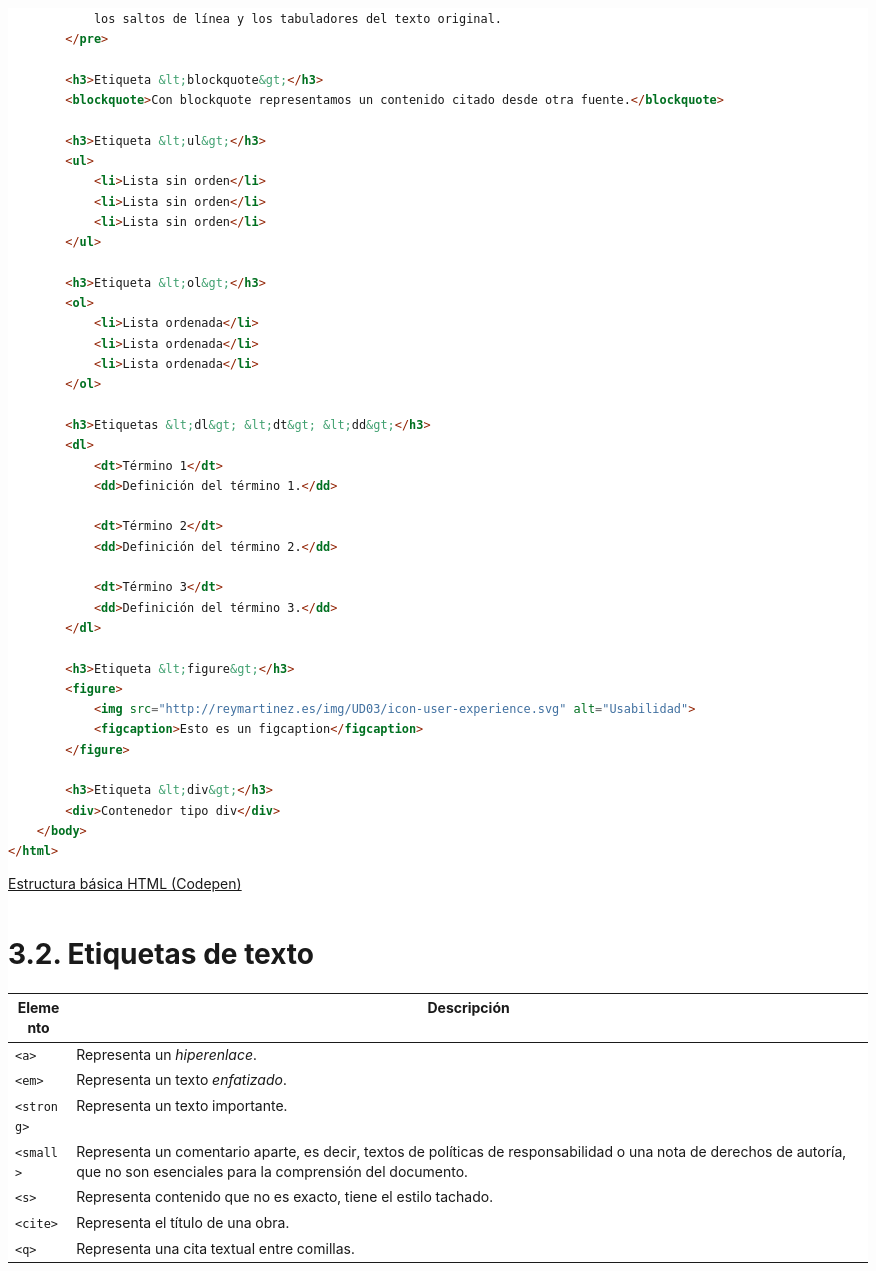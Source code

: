 ```html
            los saltos de línea y los tabuladores del texto original.
        </pre>
        
        <h3>Etiqueta &lt;blockquote&gt;</h3>
        <blockquote>Con blockquote representamos un contenido citado desde otra fuente.</blockquote>
        
        <h3>Etiqueta &lt;ul&gt;</h3>
        <ul>
            <li>Lista sin orden</li>
            <li>Lista sin orden</li>
            <li>Lista sin orden</li>
        </ul>
        
        <h3>Etiqueta &lt;ol&gt;</h3>
        <ol>
            <li>Lista ordenada</li>
            <li>Lista ordenada</li>
            <li>Lista ordenada</li>
        </ol>
        
        <h3>Etiquetas &lt;dl&gt; &lt;dt&gt; &lt;dd&gt;</h3>
        <dl>
            <dt>Término 1</dt>
            <dd>Definición del término 1.</dd>
        
            <dt>Término 2</dt>
            <dd>Definición del término 2.</dd>
        
            <dt>Término 3</dt>
            <dd>Definición del término 3.</dd>
        </dl>
        
        <h3>Etiqueta &lt;figure&gt;</h3>
        <figure>
            <img src="http://reymartinez.es/img/UD03/icon-user-experience.svg" alt="Usabilidad">
            <figcaption>Esto es un figcaption</figcaption>
        </figure>
        
        <h3>Etiqueta &lt;div&gt;</h3>
        <div>Contenedor tipo div</div>     
    </body>  
</html>
```
[Estructura básica HTML (Codepen)](https://codepen.io/sergio-rey-personal/pen/xxZVBRv)


# 3.2. Etiquetas de texto

| Elemento | Descripción |
| --- | --- |
| `<a>` | Representa un *hiperenlace*. |
| `<em>` | Representa un texto *enfatizado*. |
| `<strong>` | Representa un texto importante. |
| `<small>` | Representa un comentario aparte, es decir, textos de políticas de responsabilidad o una nota de derechos de autoría, que no son esenciales para la comprensión del documento. |
| `<s>` | Representa contenido que no es exacto, tiene el estilo tachado. |
| `<cite>` | Representa el título de una obra. |
| `<q>` | Representa una cita textual entre comillas. |